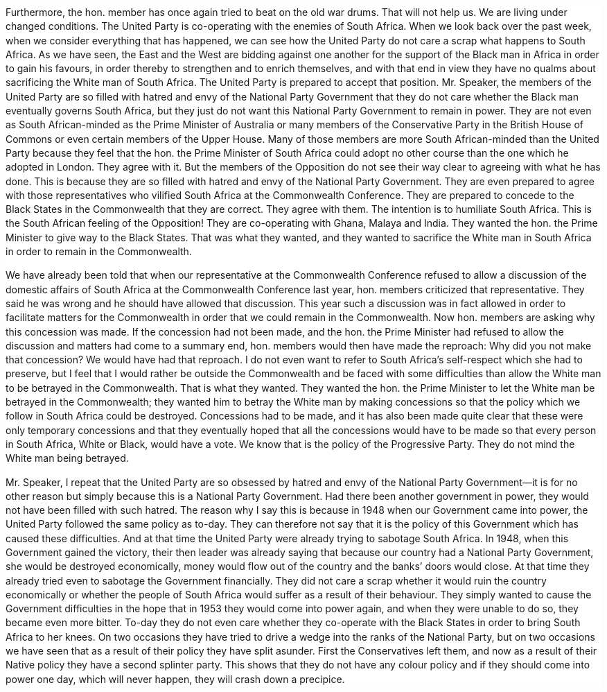 <p>Furthermore, the hon. member has once again tried to beat on the old war drums. That will not help us. We are living under changed conditions. The United Party is co-operating with the enemies of South Africa. When we look back over the past week, when we consider everything that has happened, we can see how the United Party do not care a scrap what happens to South Africa. As we have seen, the East and the West are bidding against one another for the support of the Black man in Africa in order to gain his favours, in order thereby to strengthen and to enrich themselves, and with that end in view they have no qualms about sacrificing the White man of South Africa. The United Party is prepared to accept that position. Mr. Speaker, the members of the United Party are so filled with hatred and envy of the National Party Government that they do not care whether the Black man eventually governs South Africa, but they just do not want this National Party Government to remain in power. They are not even as South African-minded as the Prime Minister of Australia or many members of the Conservative Party in the British House of Commons or even certain members of the Upper House. Many of those members are more South African-minded than the United Party because they feel that the hon. the Prime Minister of South Africa could adopt no other course than the one which he adopted in London. They agree with it. But the members of the Opposition do not see their way clear to agreeing with what he has done. This is because they are so filled with hatred and envy of the National Party Government. They are even prepared to agree with those representatives who vilified South Africa at the Commonwealth Conference. They are prepared to concede to the Black States in the Commonwealth that they are correct. They agree with them. The <span class="col_3595-3596" refersTo="page_0394"/>intention is to humiliate South Africa. This is the South African feeling of the Opposition! They are co-operating with Ghana, Malaya and India. They wanted the hon. the Prime Minister to give way to the Black States. That was what they wanted, and they wanted to sacrifice the White man in South Africa in order to remain in the Commonwealth.</p>

<p>We have already been told that when our representative at the Commonwealth Conference refused to allow a discussion of the domestic affairs of South Africa at the Commonwealth Conference last year, hon. members criticized that representative. They said he was wrong and he should have allowed that discussion. This year such a discussion was in fact allowed in order to facilitate matters for the Commonwealth in order that we could remain in the Commonwealth. Now hon. members are asking why this concession was made. If the concession had not been made, and the hon. the Prime Minister had refused to allow the discussion and matters had come to a summary end, hon. members would then have made the reproach: Why did you not make that concession? We would have had that reproach. I do not even want to refer to South Africa&#x2019;s self-respect which she had to preserve, but I feel that I would rather be outside the Commonwealth and be faced with some difficulties than allow the White man to be betrayed in the Commonwealth. That is what they wanted. They wanted the hon. the Prime Minister to let the White man be betrayed in the Commonwealth; they wanted him to betray the White man by making concessions so that the policy which we follow in South Africa could be destroyed. Concessions had to be made, and it has also been made quite clear that these were only temporary concessions and that they eventually hoped that all the concessions would have to be made so that every person in South Africa, White or Black, would have a vote. We know that is the policy of the Progressive Party. They do not mind the White man being betrayed.</p>

<p>Mr. Speaker, I repeat that the United Party are so obsessed by hatred and envy of the National Party Government&#x2014;it is for no other reason but simply because this is a National Party Government. Had there been another government in power, they would not have been filled with such hatred. The reason why I say this is because in 1948 when our Government came into power, the United Party followed the same policy as to-day. They can therefore not say that it is the policy of this Government which has caused these difficulties. And at that time the United Party were already trying to sabotage South Africa. In 1948, when this Government gained the victory, their then leader was already saying that because our country had a National Party Government, she would be destroyed economically, money would flow out of the country and the banks&#x2019; doors would close. At that time they already tried even to sabotage the Government financially. They did not care a scrap whether it would ruin the country economically or whether the people of South Africa would suffer as a result of their behaviour. They simply wanted to cause the Government difficulties in the hope that in 1953 they would come into power again, and when they were unable to do so, they became even more bitter. To-day they do not even care whether they co-operate with the Black States in order to bring South Africa to her knees. On two occasions they have tried to drive a wedge into the ranks of the National Party, but on two occasions we have seen that as a result of their policy they have split asunder. First the Conservatives left them, and now as a result of their Native policy they have a second splinter party. This shows that they do not have any colour policy and if they should come into power one day, which will never happen, they will crash down a precipice.</p>
